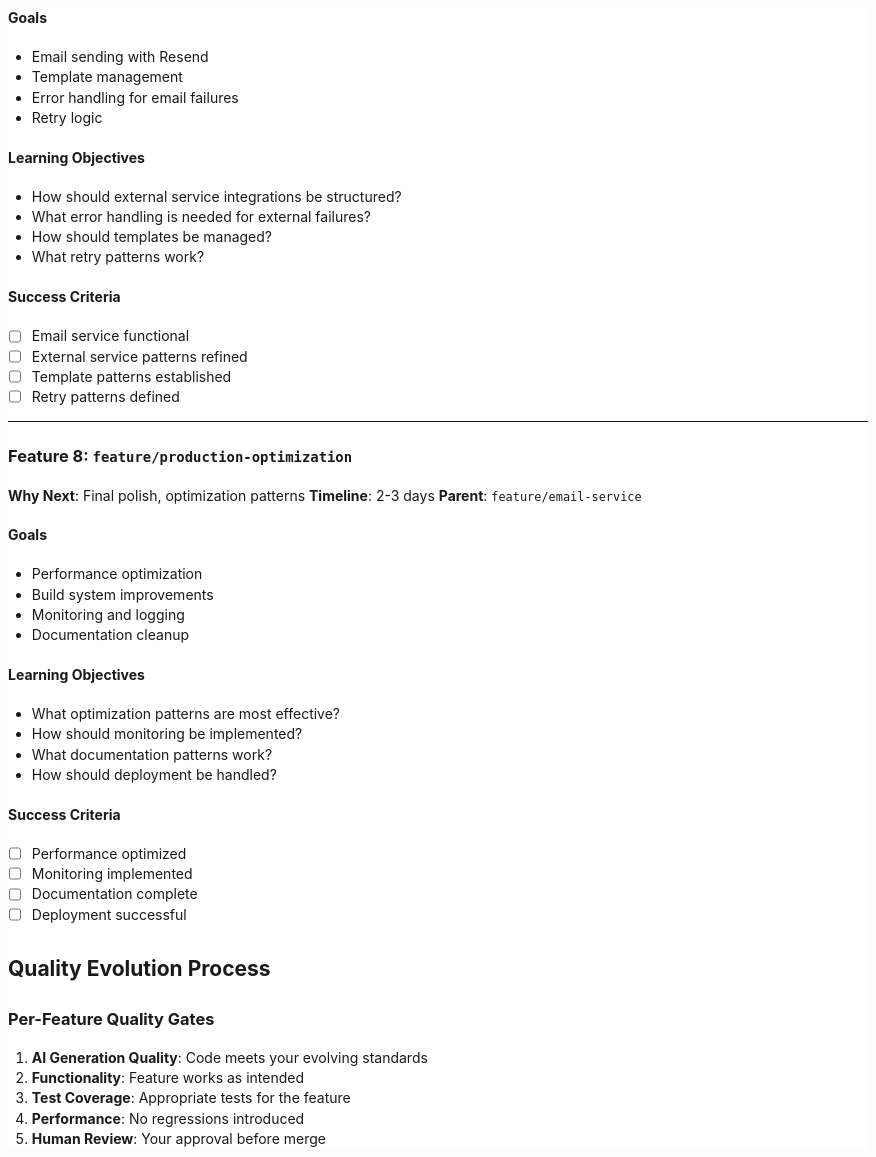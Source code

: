 #### Goals
- Email sending with Resend
- Template management
- Error handling for email failures
- Retry logic

#### Learning Objectives
- How should external service integrations be structured?
- What error handling is needed for external failures?
- How should templates be managed?
- What retry patterns work?

#### Success Criteria
- [ ] Email service functional
- [ ] External service patterns refined
- [ ] Template patterns established
- [ ] Retry patterns defined

---

### Feature 8: `feature/production-optimization`
**Why Next**: Final polish, optimization patterns
**Timeline**: 2-3 days
**Parent**: `feature/email-service`

#### Goals
- Performance optimization
- Build system improvements
- Monitoring and logging
- Documentation cleanup

#### Learning Objectives
- What optimization patterns are most effective?
- How should monitoring be implemented?
- What documentation patterns work?
- How should deployment be handled?

#### Success Criteria
- [ ] Performance optimized
- [ ] Monitoring implemented
- [ ] Documentation complete
- [ ] Deployment successful

## Quality Evolution Process

### Per-Feature Quality Gates
1. **AI Generation Quality**: Code meets your evolving standards
2. **Functionality**: Feature works as intended
3. **Test Coverage**: Appropriate tests for the feature
4. **Performance**: No regressions introduced
5. **Human Review**: Your approval before merge
